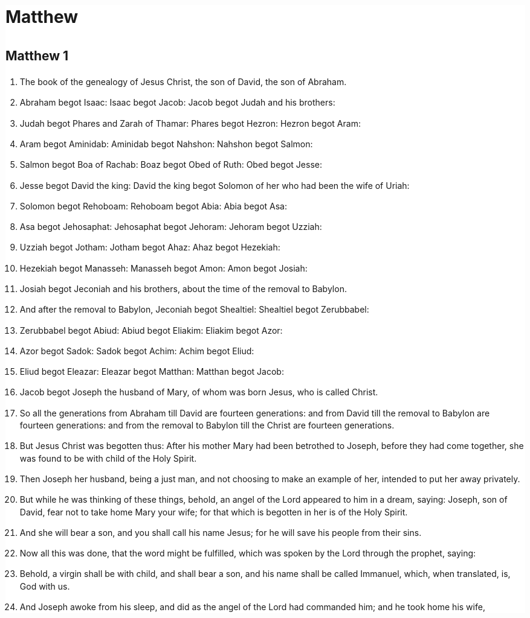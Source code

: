 # Matthew

## Matthew 1

1. The book of the genealogy of Jesus Christ, the son of David, the son of Abraham.  

2. Abraham begot Isaac: Isaac begot Jacob: Jacob begot Judah and his brothers:

3. Judah begot Phares and Zarah of Thamar: Phares begot Hezron: Hezron begot Aram:

4. Aram begot Aminidab: Aminidab begot Nahshon: Nahshon begot Salmon:

5. Salmon begot Boa of Rachab: Boaz begot Obed of Ruth: Obed begot Jesse:

6. Jesse begot David the king: David the king begot Solomon of her who had been the wife of Uriah:

7. Solomon begot Rehoboam: Rehoboam begot Abia: Abia begot Asa:

8. Asa begot Jehosaphat: Jehosaphat begot Jehoram: Jehoram begot Uzziah:

9. Uzziah begot Jotham: Jotham begot Ahaz: Ahaz begot Hezekiah:

10. Hezekiah begot Manasseh: Manasseh begot Amon: Amon begot Josiah:

11. Josiah begot Jeconiah and his brothers, about the time of the removal to Babylon.  

12. And after the removal to Babylon, Jeconiah begot Shealtiel: Shealtiel begot Zerubbabel:

13. Zerubbabel begot Abiud: Abiud begot Eliakim: Eliakim begot Azor:

14. Azor begot Sadok: Sadok begot Achim: Achim begot Eliud:

15. Eliud begot Eleazar: Eleazar begot Matthan: Matthan begot Jacob:

16. Jacob begot Joseph the husband of Mary, of whom was born Jesus, who is called Christ.  

17. So all the generations from Abraham till David are fourteen generations: and from David till the removal to Babylon are fourteen generations: and from the removal to Babylon till the Christ are fourteen generations.  

18. But Jesus Christ was begotten thus: After his mother Mary had been betrothed to Joseph, before they had come together, she was found to be with child of the Holy Spirit.

19. Then Joseph her husband, being a just man, and not choosing to make an example of her, intended to put her away privately.

20. But while he was thinking of these things, behold, an angel of the Lord appeared to him in a dream, saying: Joseph, son of David, fear not to take home Mary your wife; for that which is begotten in her is of the Holy Spirit.

21. And she will bear a son, and you shall call his name Jesus; for he will save his people from their sins.

22. Now all this was done, that the word might be fulfilled, which was spoken by the Lord through the prophet, saying:

23. Behold, a virgin shall be with child, and shall bear a son, and his name shall be called Immanuel, which, when translated, is, God with us.

24. And Joseph awoke from his sleep, and did as the angel of the Lord had commanded him; and he took home his wife,
